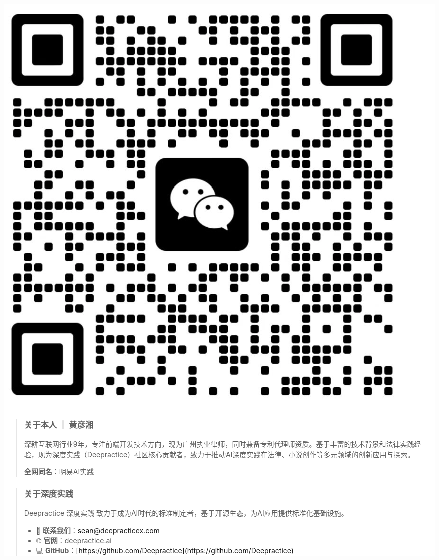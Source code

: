 ![微信二维码](assets/二维码.jpg)

> ### 关于本人 ｜ 黄彦湘
> 深耕互联网行业9年，专注前端开发技术方向，现为广州执业律师，同时兼备专利代理师资质。基于丰富的技术背景和法律实践经验，现为深度实践（Deepractice）社区核心贡献者，致力于推动AI深度实践在法律、小说创作等多元领域的创新应用与探索。
>
> **全网同名**：明易AI实践

> ### 关于深度实践
> Deepractice 深度实践 致力于成为AI时代的标准制定者，基于开源生态，为AI应用提供标准化基础设施。
> * 📧 **联系我们**：sean@deepracticex.com
> * 🌐 **官网**：deepractice.ai
> * 💻 **GitHub**：[https://github.com/Deepractice](https://github.com/Deepractice)
